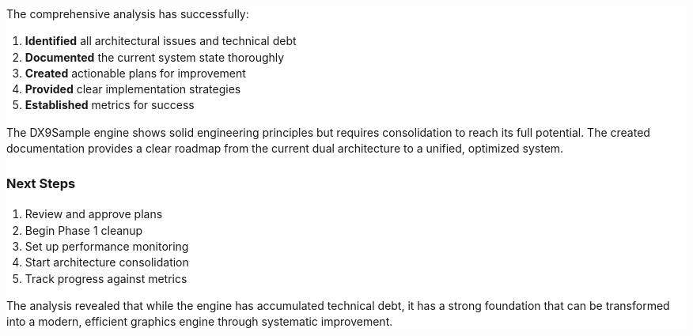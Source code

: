 The comprehensive analysis has successfully:

1. **Identified** all architectural issues and technical debt
2. **Documented** the current system state thoroughly
3. **Created** actionable plans for improvement
4. **Provided** clear implementation strategies
5. **Established** metrics for success

The DX9Sample engine shows solid engineering principles but requires consolidation to reach its full potential. The created documentation provides a clear roadmap from the current dual architecture to a unified, optimized system.

### Next Steps

1. Review and approve plans
2. Begin Phase 1 cleanup
3. Set up performance monitoring
4. Start architecture consolidation
5. Track progress against metrics

The analysis revealed that while the engine has accumulated technical debt, it has a strong foundation that can be transformed into a modern, efficient graphics engine through systematic improvement.